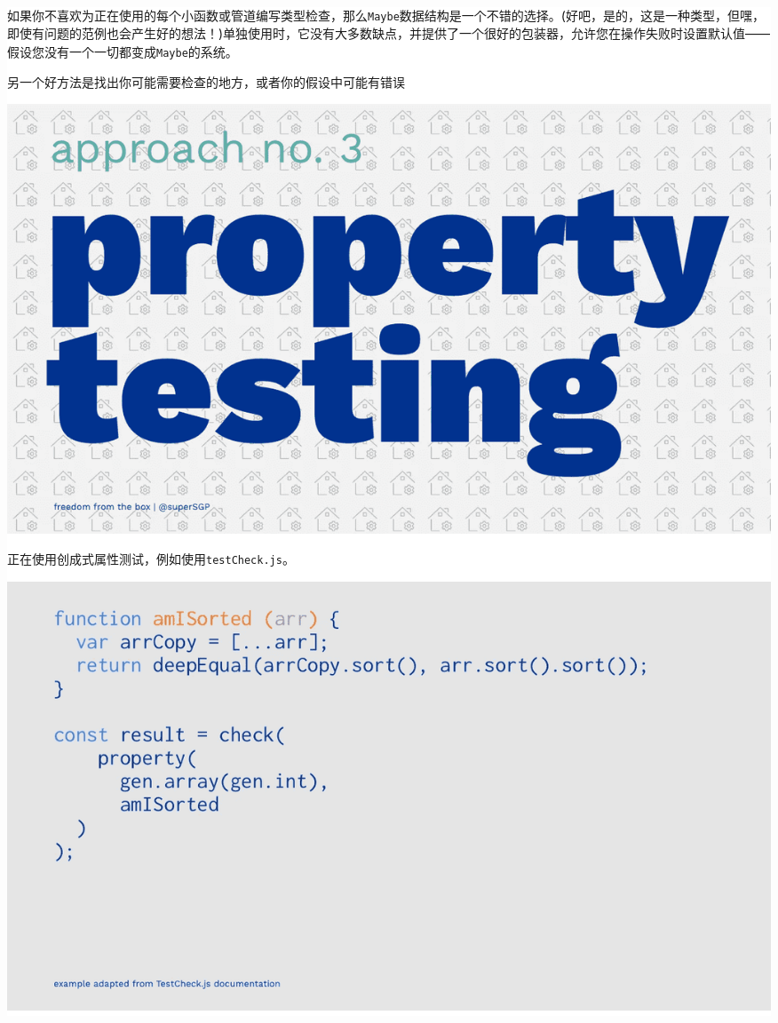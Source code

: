 如果你不喜欢为正在使用的每个小函数或管道编写类型检查，那么`Maybe`数据结构是一个不错的选择。(好吧，是的，这是一种类型，但嘿，即使有问题的范例也会产生好的想法！)单独使用时，它没有大多数缺点，并提供了一个很好的包装器，允许您在操作失败时设置默认值——假设您没有一个一切都变成`Maybe`的系统。

另一个好方法是找出你可能需要检查的地方，或者你的假设中可能有错误

![](img/19549c66475cd5998e1f38751ea48b69.png)

正在使用创成式属性测试，例如使用`testCheck.js`。

![](img/8189cc9a6c7c7f8c6fdb65b47d596b4e.png)

